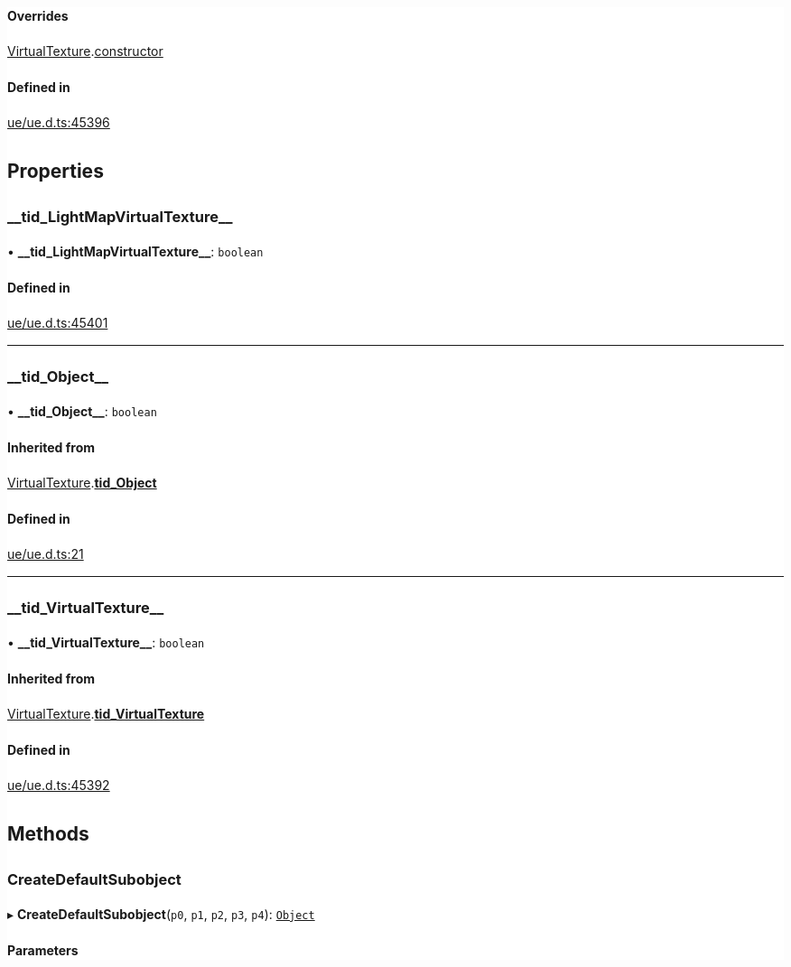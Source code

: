 #### Overrides

[VirtualTexture](ue_ue.VirtualTexture.md).[constructor](ue_ue.VirtualTexture.md#constructor)

#### Defined in

[ue/ue.d.ts:45396](https://github.com/YugMetaverse/yug_typings/blob/b7d9b19/ue/ue.d.ts#L45396)

## Properties

### \_\_tid\_LightMapVirtualTexture\_\_

• **\_\_tid\_LightMapVirtualTexture\_\_**: `boolean`

#### Defined in

[ue/ue.d.ts:45401](https://github.com/YugMetaverse/yug_typings/blob/b7d9b19/ue/ue.d.ts#L45401)

___

### \_\_tid\_Object\_\_

• **\_\_tid\_Object\_\_**: `boolean`

#### Inherited from

[VirtualTexture](ue_ue.VirtualTexture.md).[__tid_Object__](ue_ue.VirtualTexture.md#__tid_object__)

#### Defined in

[ue/ue.d.ts:21](https://github.com/YugMetaverse/yug_typings/blob/b7d9b19/ue/ue.d.ts#L21)

___

### \_\_tid\_VirtualTexture\_\_

• **\_\_tid\_VirtualTexture\_\_**: `boolean`

#### Inherited from

[VirtualTexture](ue_ue.VirtualTexture.md).[__tid_VirtualTexture__](ue_ue.VirtualTexture.md#__tid_virtualtexture__)

#### Defined in

[ue/ue.d.ts:45392](https://github.com/YugMetaverse/yug_typings/blob/b7d9b19/ue/ue.d.ts#L45392)

## Methods

### CreateDefaultSubobject

▸ **CreateDefaultSubobject**(`p0`, `p1`, `p2`, `p3`, `p4`): [`Object`](ue_ue.Object.md)

#### Parameters
